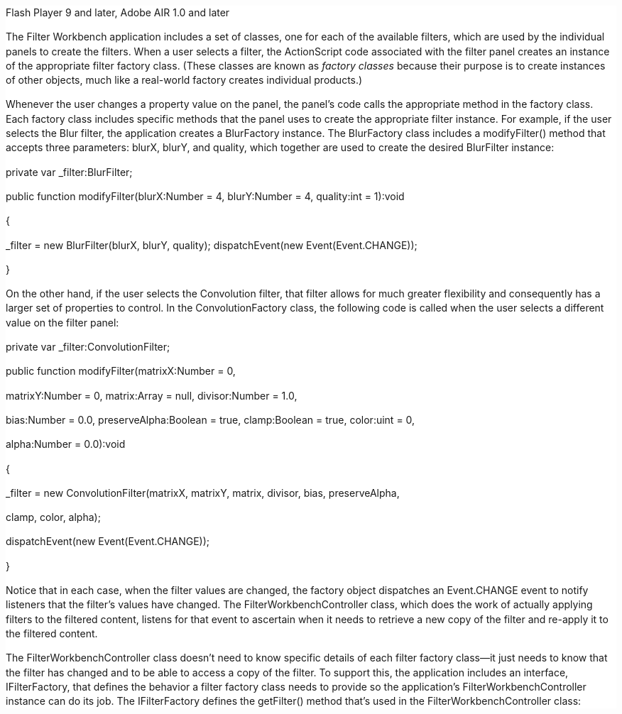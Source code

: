 Flash Player 9 and later, Adobe AIR 1.0 and later

The Filter Workbench application includes a set of classes, one for each of the available filters, which are used by the individual panels to create the filters. When a user selects a filter, the ActionScript code associated with the filter panel creates an instance of the appropriate filter factory class. (These classes are known as _factory classes_ because their purpose is to create instances of other objects, much like a real-world factory creates individual products.)

Whenever the user changes a property value on the panel, the panel’s code calls the appropriate method in the factory class. Each factory class includes specific methods that the panel uses to create the appropriate filter instance. For example, if the user selects the Blur filter, the application creates a BlurFactory instance. The BlurFactory class includes a modifyFilter() method that accepts three parameters: blurX, blurY, and quality, which together are used to create the desired BlurFilter instance:

private var _filter:BlurFilter;

public function modifyFilter(blurX:Number = 4, blurY:Number = 4, quality:int = 1):void

{

_filter = new BlurFilter(blurX, blurY, quality); dispatchEvent(new Event(Event.CHANGE));

}

On the other hand, if the user selects the Convolution filter, that filter allows for much greater flexibility and consequently has a larger set of properties to control. In the ConvolutionFactory class, the following code is called when the user selects a different value on the filter panel:

private var _filter:ConvolutionFilter;

public function modifyFilter(matrixX:Number = 0,

matrixY:Number = 0, matrix:Array = null, divisor:Number = 1.0,

bias:Number = 0.0, preserveAlpha:Boolean = true, clamp:Boolean = true, color:uint = 0,

alpha:Number = 0.0):void

{

_filter = new ConvolutionFilter(matrixX, matrixY, matrix, divisor, bias, preserveAlpha,

clamp, color, alpha);

dispatchEvent(new Event(Event.CHANGE));

}

Notice that in each case, when the filter values are changed, the factory object dispatches an Event.CHANGE event to notify listeners that the filter’s values have changed. The FilterWorkbenchController class, which does the work of actually applying filters to the filtered content, listens for that event to ascertain when it needs to retrieve a new copy of the filter and re-apply it to the filtered content.

The FilterWorkbenchController class doesn’t need to know specific details of each filter factory class—it just needs to know that the filter has changed and to be able to access a copy of the filter. To support this, the application includes an interface, IFilterFactory, that defines the behavior a filter factory class needs to provide so the application’s FilterWorkbenchController instance can do its job. The IFilterFactory defines the getFilter() method that’s used in the FilterWorkbenchController class:
